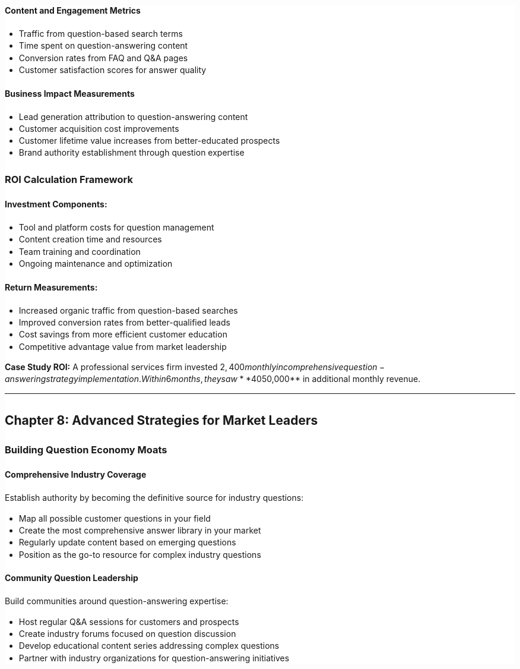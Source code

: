 #### Content and Engagement Metrics
- Traffic from question-based search terms
- Time spent on question-answering content
- Conversion rates from FAQ and Q&A pages
- Customer satisfaction scores for answer quality

#### Business Impact Measurements
- Lead generation attribution to question-answering content
- Customer acquisition cost improvements
- Customer lifetime value increases from better-educated prospects
- Brand authority establishment through question expertise

### ROI Calculation Framework

#### Investment Components:
- Tool and platform costs for question management
- Content creation time and resources
- Team training and coordination
- Ongoing maintenance and optimization

#### Return Measurements:
- Increased organic traffic from question-based searches
- Improved conversion rates from better-qualified leads
- Cost savings from more efficient customer education
- Competitive advantage value from market leadership

**Case Study ROI:** A professional services firm invested $2,400 monthly in comprehensive question-answering strategy implementation. Within 6 months, they saw **40% increase** in qualified leads and **25% improvement** in conversion rates, generating over **$50,000** in additional monthly revenue.

---

## Chapter 8: Advanced Strategies for Market Leaders

### Building Question Economy Moats

#### Comprehensive Industry Coverage
Establish authority by becoming the definitive source for industry questions:

- Map all possible customer questions in your field
- Create the most comprehensive answer library in your market
- Regularly update content based on emerging questions
- Position as the go-to resource for complex industry questions

#### Community Question Leadership
Build communities around question-answering expertise:

- Host regular Q&A sessions for customers and prospects
- Create industry forums focused on question discussion
- Develop educational content series addressing complex questions
- Partner with industry organizations for question-answering initiatives
